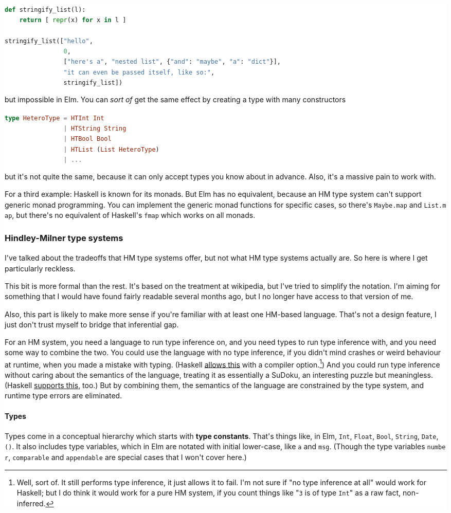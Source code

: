 ```python
def stringify_list(l):
    return [ repr(x) for x in l ]

stringify_list(["hello",
                0,
                ["here's a", "nested list", {"and": "maybe", "a": "dict"}],
                "it can even be passed itself, like so:",
                stringify_list])
```

but impossible in Elm. You can *sort of* get the same effect by creating a type with many constructors

```elm
type HeteroType = HTInt Int
                | HTString String
                | HTBool Bool
                | HTList (List HeteroType)
                | ...
```

but it's not quite the same, because it can only accept types you know about in advance. Also, it's a massive pain to work with.

For a third example: Haskell is known for its monads. But Elm has no equivalent, because an HM type system can't support generic monad programming. You can implement the generic monad functions for specific cases, so there's `Maybe.map` and `List.map`, but there's no equivalent of Haskell's `fmap` which works on all monads.

### Hindley-Milner type systems

I've talked about the tradeoffs that HM type systems offer, but not what HM type systems actually are. So here is where I get particularly reckless.

This bit is more formal than the rest. It's based on the treatment at wikipedia, but I've tried to simplify the notation. I'm aiming for something that I would have found fairly readable several months ago, but I no longer have access to that version of me.

Also, this part is likely to make more sense if you're familiar with at least one HM-based language. That's not a design feature, I just don't trust myself to bridge that inferential gap.

For an HM system, you need a language to run type inference on, and you need types to run type inference with, and you need some way to combine the two. You could use the language with no type inference, if you didn't mind crashes or weird behaviour at runtime, when you made a mistake with typing. (Haskell [allows this](https://ghc.haskell.org/trac/ghc/wiki/DeferErrorsToRuntime) with a compiler option.[^defer-type-errors]) And you could run type inference without caring about the semantics of the language, treating it as essentially a SuDoku, an interesting puzzle but meaningless. (Haskell [supports this](https://stackoverflow.com/questions/12373722/make-ghc-only-type-check), too.) But by combining them, the semantics of the language are constrained by the type system, and runtime type errors are eliminated.

[^defer-type-errors]: Well, sort of. It still performs type inference, it just allows it to fail. I'm not sure if "no type inference at all" would work for Haskell; but I do think it would work for a pure HM system, if you count things like "`3` is of type `Int`" as a raw fact, non-inferred.

#### Types

Types come in a conceptual hierarchy which starts with **type constants**. That's things like, in Elm, `Int`, `Float`, `Bool`, `String`, `Date`, `()`. It also includes type variables, which in Elm are notated with initial lower-case, like `a` and `msg`. (Though the type variables `number`, `comparable` and `appendable` are special cases that I won't cover here.)


[^constraints-liberties]: While writing this essay I came across the talk [Constraints Liberate, Liberties Constrain](https://www.youtube.com/watch?v=GqmsQeSzMdwz). From the title and the context I encountered it, it sounds like it's on the same subject. But I haven't watched it, because it's in the form of a 50 minute video.
[^incomplete]: If the halting problem is decideable on a language, the language is Turing incomplete. I don't know whether the reverse is true: are there Turing incomplete languages on which the halting problem is still undecideable? I'm mostly going to assume not. At any rate, I don't think I'm going to discuss any such languages.
[^nonterminating]: To nitpick myself: these aren't just languages for which you can prove termination, they're languages which never terminate, at least not for finite inputs. I don't offhand know any languages which are Turing incomplete but have the ability to loop forever, though such a thing can exist.
[^recursive-cte]: Specifically, it looks to me like SQL-99 without recursive common table expressions is Turing incomplete. I've only ever used nonrecursive CTEs.
[^expressive]: I've subsequently discovered that wikipedia uses [the same name](https://en.wikipedia.org/wiki/Expressive_power_\(computer_science\)) for this concept.
[^zfpa]: I think this is related to the way that ZF set theory can encode Peano arithmetic. Thus, ZF is more expressive than PA. But because ZF allows you to construct objects that PA doesn't, there are more things you can say about "all objects in PA" than about "all objects in ZF". So PA is more legible than ZF. I don't understand the [Curry-Howard correspondence](https://en.wikipedia.org/wiki/Curry%E2%80%93Howard_correspondence), but I think that's related too.
[^my-company]: "My company" is a phrase which sometimes means "the company I own or run" and sometimes "the company I work for". Here it means [the latter](https://proda.ai). I don't know an unambigous way to phrase that which I don't find slightly awkward, so instead I'm using a super-awkward footnote. But, y'know. Ironically, or something.
[^elm18]: We use Elm 0.18. 0.19 is a fairly significant version change, but I think not different enough to be relevant for this post.
[^ghc]: Specifically [GHC](https://en.wikipedia.org/wiki/Glasgow_Haskell_Compiler), which offers many extensions over Haskell proper. Whenever I refer to Haskell, I'm really talking about the language that GHC implements.
[^clamp]: At any rate, it works fine when you pass it a number. If you pass it something else, it might do anything.
[^brag]: Minor brag: I myself contributed the Elm implementation on that page.
[^case-compiled]: I think it might look something like this:
[^enough]: Not that that stopped me from writing this entire post.